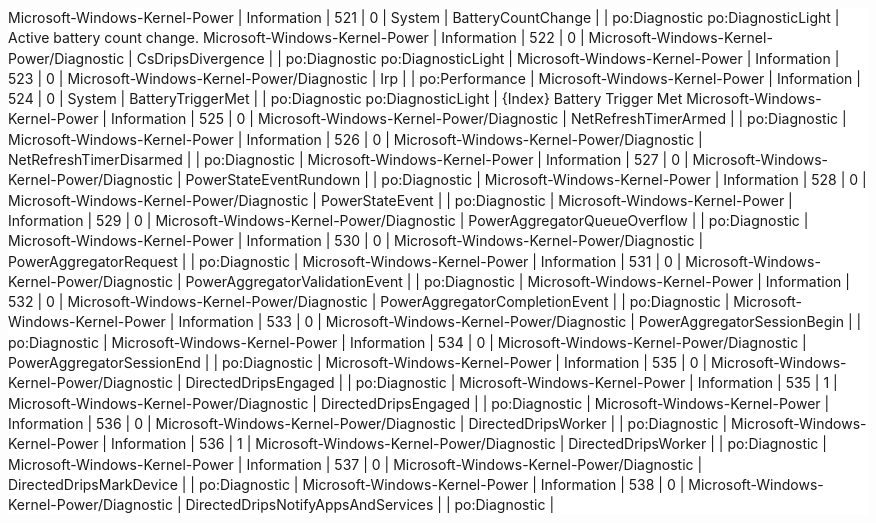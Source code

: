Microsoft-Windows-Kernel-Power  |  Information  |  521       |  0        |  System                                             |  BatteryCountChange                        |              |  po:Diagnostic po:DiagnosticLight                                                                         |  Active battery count change.
Microsoft-Windows-Kernel-Power  |  Information  |  522       |  0        |  Microsoft-Windows-Kernel-Power/Diagnostic          |  CsDripsDivergence                         |              |  po:Diagnostic po:DiagnosticLight                                                                         |
Microsoft-Windows-Kernel-Power  |  Information  |  523       |  0        |  Microsoft-Windows-Kernel-Power/Diagnostic          |  Irp                                       |              |  po:Performance                                                                                           |
Microsoft-Windows-Kernel-Power  |  Information  |  524       |  0        |  System                                             |  BatteryTriggerMet                         |              |  po:Diagnostic po:DiagnosticLight                                                                         |  {Index} Battery Trigger Met
Microsoft-Windows-Kernel-Power  |  Information  |  525       |  0        |  Microsoft-Windows-Kernel-Power/Diagnostic          |  NetRefreshTimerArmed                      |              |  po:Diagnostic                                                                                            |
Microsoft-Windows-Kernel-Power  |  Information  |  526       |  0        |  Microsoft-Windows-Kernel-Power/Diagnostic          |  NetRefreshTimerDisarmed                   |              |  po:Diagnostic                                                                                            |
Microsoft-Windows-Kernel-Power  |  Information  |  527       |  0        |  Microsoft-Windows-Kernel-Power/Diagnostic          |  PowerStateEventRundown                    |              |  po:Diagnostic                                                                                            |
Microsoft-Windows-Kernel-Power  |  Information  |  528       |  0        |  Microsoft-Windows-Kernel-Power/Diagnostic          |  PowerStateEvent                           |              |  po:Diagnostic                                                                                            |
Microsoft-Windows-Kernel-Power  |  Information  |  529       |  0        |  Microsoft-Windows-Kernel-Power/Diagnostic          |  PowerAggregatorQueueOverflow              |              |  po:Diagnostic                                                                                            |
Microsoft-Windows-Kernel-Power  |  Information  |  530       |  0        |  Microsoft-Windows-Kernel-Power/Diagnostic          |  PowerAggregatorRequest                    |              |  po:Diagnostic                                                                                            |
Microsoft-Windows-Kernel-Power  |  Information  |  531       |  0        |  Microsoft-Windows-Kernel-Power/Diagnostic          |  PowerAggregatorValidationEvent            |              |  po:Diagnostic                                                                                            |
Microsoft-Windows-Kernel-Power  |  Information  |  532       |  0        |  Microsoft-Windows-Kernel-Power/Diagnostic          |  PowerAggregatorCompletionEvent            |              |  po:Diagnostic                                                                                            |
Microsoft-Windows-Kernel-Power  |  Information  |  533       |  0        |  Microsoft-Windows-Kernel-Power/Diagnostic          |  PowerAggregatorSessionBegin               |              |  po:Diagnostic                                                                                            |
Microsoft-Windows-Kernel-Power  |  Information  |  534       |  0        |  Microsoft-Windows-Kernel-Power/Diagnostic          |  PowerAggregatorSessionEnd                 |              |  po:Diagnostic                                                                                            |
Microsoft-Windows-Kernel-Power  |  Information  |  535       |  0        |  Microsoft-Windows-Kernel-Power/Diagnostic          |  DirectedDripsEngaged                      |              |  po:Diagnostic                                                                                            |
Microsoft-Windows-Kernel-Power  |  Information  |  535       |  1        |  Microsoft-Windows-Kernel-Power/Diagnostic          |  DirectedDripsEngaged                      |              |  po:Diagnostic                                                                                            |
Microsoft-Windows-Kernel-Power  |  Information  |  536       |  0        |  Microsoft-Windows-Kernel-Power/Diagnostic          |  DirectedDripsWorker                       |              |  po:Diagnostic                                                                                            |
Microsoft-Windows-Kernel-Power  |  Information  |  536       |  1        |  Microsoft-Windows-Kernel-Power/Diagnostic          |  DirectedDripsWorker                       |              |  po:Diagnostic                                                                                            |
Microsoft-Windows-Kernel-Power  |  Information  |  537       |  0        |  Microsoft-Windows-Kernel-Power/Diagnostic          |  DirectedDripsMarkDevice                   |              |  po:Diagnostic                                                                                            |
Microsoft-Windows-Kernel-Power  |  Information  |  538       |  0        |  Microsoft-Windows-Kernel-Power/Diagnostic          |  DirectedDripsNotifyAppsAndServices        |              |  po:Diagnostic                                                                                            |